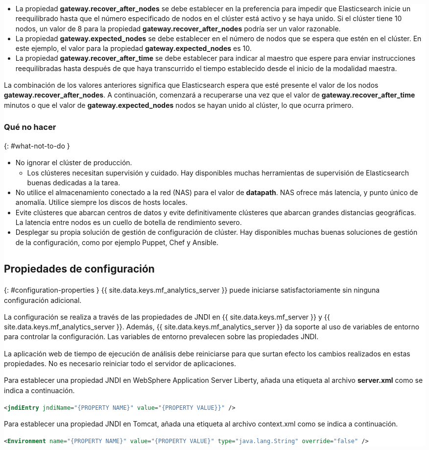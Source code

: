* La propiedad **gateway.recover\_after\_nodes** se debe establecer en la preferencia para impedir que Elasticsearch inicie un reequilibrado hasta que el número especificado de nodos en el clúster está activo y se haya unido. Si el clúster tiene 10 nodos, un valor de 8 para la propiedad **gateway.recover\_after\_nodes** podría ser un valor razonable.
* La propiedad **gateway.expected\_nodes** se debe establecer en el número de nodos que se espera que estén en el clúster. En este ejemplo, el valor para la propiedad **gateway.expected_nodes** es 10.
* La propiedad **gateway.recover\_after\_time** se debe establecer para indicar al maestro que espere para enviar instrucciones reequilibradas hasta después de que haya transcurrido el tiempo establecido desde el inicio de la modalidad maestra.

La combinación de los valores anteriores significa que Elasticsearch espera que esté presente el valor de los nodos **gateway.recover\_after\_nodes**. A continuación, comenzará a recuperarse una vez que el valor de **gateway.recover\_after\_time** minutos o que el valor de **gateway.expected\_nodes** nodos se hayan unido al clúster, lo que ocurra primero.

### Qué no hacer
{: #what-not-to-do }
* No ignorar el clúster de producción.
    * Los clústeres necesitan supervisión y cuidado. Hay disponibles muchas herramientas de supervisión de Elasticsearch buenas dedicadas a la tarea.
* No utilice el almacenamiento conectado a la red (NAS) para el valor de **datapath**. NAS ofrece más latencia, y punto único de anomalía. Utilice siempre los discos de hosts locales.
* Evite clústeres que abarcan centros de datos y evite definitivamente clústeres que abarcan grandes distancias geográficas. La latencia entre nodos es un cuello de botella de rendimiento severo.
* Desplegar su propia solución de gestión de configuración de clúster. Hay disponibles muchas buenas soluciones de gestión de la configuración, como por ejemplo Puppet, Chef y Ansible.

## Propiedades de configuración
{: #configuration-properties }
{{ site.data.keys.mf_analytics_server }} puede iniciarse satisfactoriamente sin ninguna configuración adicional.

La configuración se realiza a través de las propiedades de JNDI en {{ site.data.keys.mf_server }} y {{ site.data.keys.mf_analytics_server }}. Además, {{ site.data.keys.mf_analytics_server }} da soporte al uso de variables de entorno para controlar la configuración. Las variables de entorno prevalecen sobre las propiedades JNDI.

La aplicación web de tiempo de ejecución de análisis debe reiniciarse para que surtan efecto los cambios realizados en estas propiedades. No es necesario reiniciar todo el servidor de aplicaciones.

Para establecer una propiedad JNDI en WebSphere Application Server Liberty, añada una etiqueta al archivo **server.xml** como se indica a continuación.

```xml
<jndiEntry jndiName="{PROPERTY NAME}" value="{PROPERTY VALUE}}" />
```

Para establecer una propiedad JNDI en Tomcat, añada una etiqueta al archivo context.xml como se indica a continuación.

```xml
<Environment name="{PROPERTY NAME}" value="{PROPERTY VALUE}" type="java.lang.String" override="false" />
```
